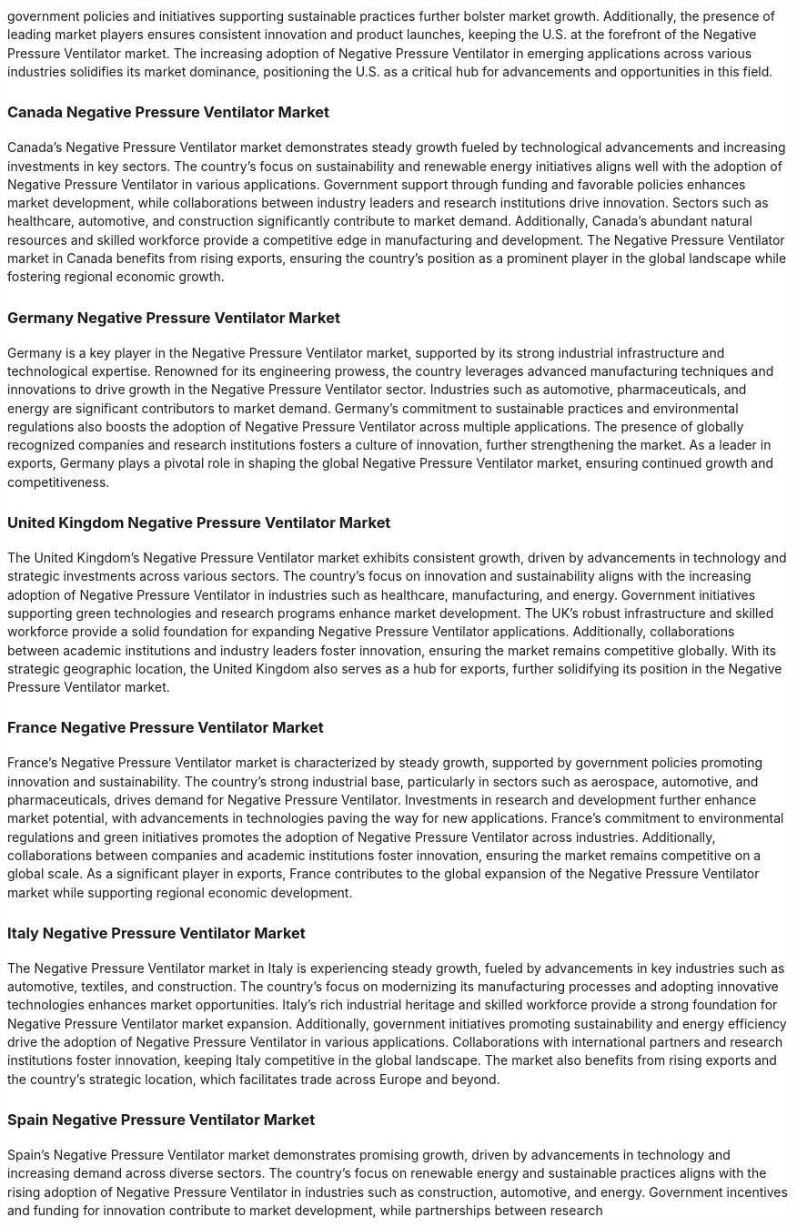 government policies and initiatives supporting sustainable practices further bolster market growth. Additionally, the presence of leading market players ensures consistent innovation and product launches, keeping the U.S. at the forefront of the Negative Pressure Ventilator market. The increasing adoption of Negative Pressure Ventilator in emerging applications across various industries solidifies its market dominance, positioning the U.S. as a critical hub for advancements and opportunities in this field.</p><h3>Canada Negative Pressure Ventilator Market</h3><p>Canada&rsquo;s Negative Pressure Ventilator market demonstrates steady growth fueled by technological advancements and increasing investments in key sectors. The country&rsquo;s focus on sustainability and renewable energy initiatives aligns well with the adoption of Negative Pressure Ventilator in various applications. Government support through funding and favorable policies enhances market development, while collaborations between industry leaders and research institutions drive innovation. Sectors such as healthcare, automotive, and construction significantly contribute to market demand. Additionally, Canada&rsquo;s abundant natural resources and skilled workforce provide a competitive edge in manufacturing and development. The Negative Pressure Ventilator market in Canada benefits from rising exports, ensuring the country&rsquo;s position as a prominent player in the global landscape while fostering regional economic growth.</p><h3>Germany Negative Pressure Ventilator Market</h3><p>Germany is a key player in the Negative Pressure Ventilator market, supported by its strong industrial infrastructure and technological expertise. Renowned for its engineering prowess, the country leverages advanced manufacturing techniques and innovations to drive growth in the Negative Pressure Ventilator sector. Industries such as automotive, pharmaceuticals, and energy are significant contributors to market demand. Germany&rsquo;s commitment to sustainable practices and environmental regulations also boosts the adoption of Negative Pressure Ventilator across multiple applications. The presence of globally recognized companies and research institutions fosters a culture of innovation, further strengthening the market. As a leader in exports, Germany plays a pivotal role in shaping the global Negative Pressure Ventilator market, ensuring continued growth and competitiveness.</p><h3>United Kingdom Negative Pressure Ventilator Market</h3><p>The United Kingdom&rsquo;s Negative Pressure Ventilator market exhibits consistent growth, driven by advancements in technology and strategic investments across various sectors. The country&rsquo;s focus on innovation and sustainability aligns with the increasing adoption of Negative Pressure Ventilator in industries such as healthcare, manufacturing, and energy. Government initiatives supporting green technologies and research programs enhance market development. The UK&rsquo;s robust infrastructure and skilled workforce provide a solid foundation for expanding Negative Pressure Ventilator applications. Additionally, collaborations between academic institutions and industry leaders foster innovation, ensuring the market remains competitive globally. With its strategic geographic location, the United Kingdom also serves as a hub for exports, further solidifying its position in the Negative Pressure Ventilator market.</p><h3>France Negative Pressure Ventilator Market</h3><p>France&rsquo;s Negative Pressure Ventilator market is characterized by steady growth, supported by government policies promoting innovation and sustainability. The country&rsquo;s strong industrial base, particularly in sectors such as aerospace, automotive, and pharmaceuticals, drives demand for Negative Pressure Ventilator. Investments in research and development further enhance market potential, with advancements in technologies paving the way for new applications. France&rsquo;s commitment to environmental regulations and green initiatives promotes the adoption of Negative Pressure Ventilator across industries. Additionally, collaborations between companies and academic institutions foster innovation, ensuring the market remains competitive on a global scale. As a significant player in exports, France contributes to the global expansion of the Negative Pressure Ventilator market while supporting regional economic development.</p><h3>Italy Negative Pressure Ventilator Market</h3><p>The Negative Pressure Ventilator market in Italy is experiencing steady growth, fueled by advancements in key industries such as automotive, textiles, and construction. The country&rsquo;s focus on modernizing its manufacturing processes and adopting innovative technologies enhances market opportunities. Italy&rsquo;s rich industrial heritage and skilled workforce provide a strong foundation for Negative Pressure Ventilator market expansion. Additionally, government initiatives promoting sustainability and energy efficiency drive the adoption of Negative Pressure Ventilator in various applications. Collaborations with international partners and research institutions foster innovation, keeping Italy competitive in the global landscape. The market also benefits from rising exports and the country&rsquo;s strategic location, which facilitates trade across Europe and beyond.</p><h3>Spain Negative Pressure Ventilator Market</h3><p>Spain&rsquo;s Negative Pressure Ventilator market demonstrates promising growth, driven by advancements in technology and increasing demand across diverse sectors. The country&rsquo;s focus on renewable energy and sustainable practices aligns with the rising adoption of Negative Pressure Ventilator in industries such as construction, automotive, and energy. Government incentives and funding for innovation contribute to market development, while partnerships between research